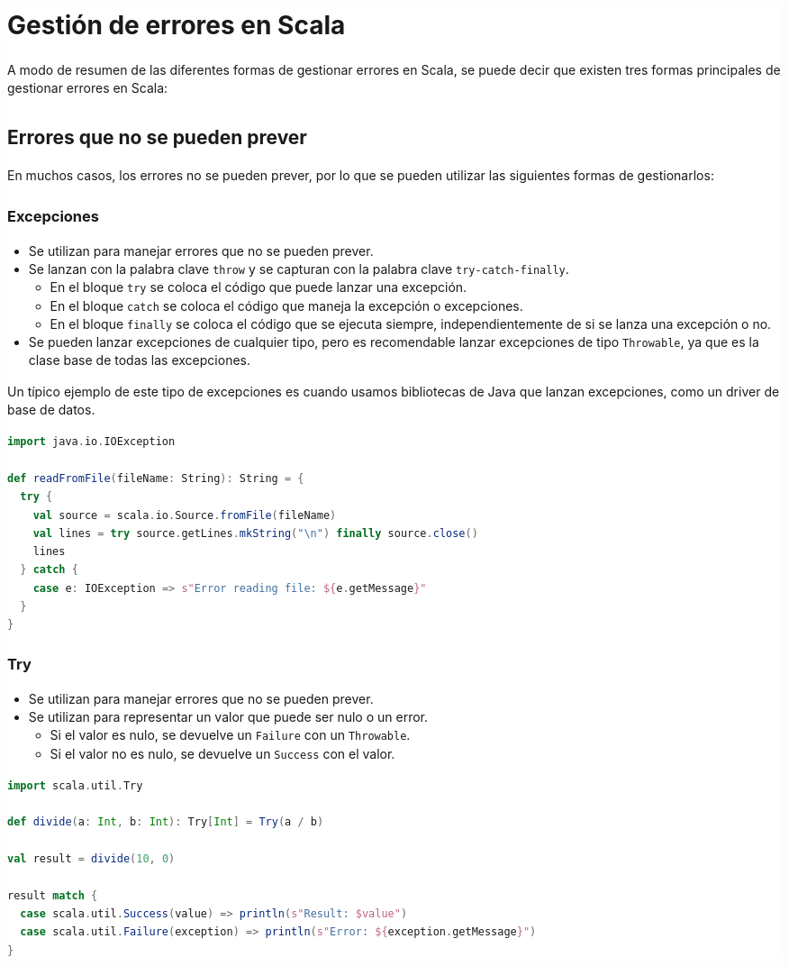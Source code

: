 

# Gestión de errores en Scala

A modo de resumen de las diferentes formas de gestionar errores en Scala, se puede decir que existen tres formas principales de gestionar errores en Scala:

## Errores que no se pueden prever

En muchos casos, los errores no se pueden prever, por lo que se pueden utilizar las siguientes formas de gestionarlos:

### Excepciones

- Se utilizan para manejar errores que no se pueden prever. 
- Se lanzan con la palabra clave `throw` y se capturan con la palabra clave `try-catch-finally`.
  - En el bloque `try` se coloca el código que puede lanzar una excepción.
  - En el bloque `catch` se coloca el código que maneja la excepción o excepciones.
  - En el bloque `finally` se coloca el código que se ejecuta siempre, independientemente de si se lanza una excepción o no.
- Se pueden lanzar excepciones de cualquier tipo, pero es recomendable lanzar excepciones de tipo `Throwable`, ya que es la clase base de todas las excepciones.

Un típico ejemplo de este tipo de excepciones es cuando usamos bibliotecas de Java que lanzan excepciones, como un driver de base de datos.

```scala
import java.io.IOException

def readFromFile(fileName: String): String = {
  try {
    val source = scala.io.Source.fromFile(fileName)
    val lines = try source.getLines.mkString("\n") finally source.close()
    lines
  } catch {
    case e: IOException => s"Error reading file: ${e.getMessage}"
  }
}
```

### Try

- Se utilizan para manejar errores que no se pueden prever.
- Se utilizan para representar un valor que puede ser nulo o un error.
  - Si el valor es nulo, se devuelve un `Failure` con un `Throwable`.
  - Si el valor no es nulo, se devuelve un `Success` con el valor.

```scala
import scala.util.Try

def divide(a: Int, b: Int): Try[Int] = Try(a / b)

val result = divide(10, 0)

result match {
  case scala.util.Success(value) => println(s"Result: $value")
  case scala.util.Failure(exception) => println(s"Error: ${exception.getMessage}")
}
```
